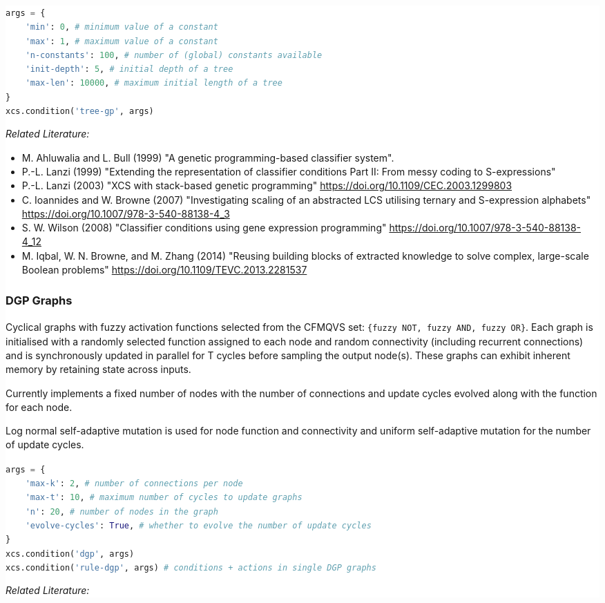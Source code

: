 ```python
args = {
    'min': 0, # minimum value of a constant
    'max': 1, # maximum value of a constant
    'n-constants': 100, # number of (global) constants available
    'init-depth': 5, # initial depth of a tree
    'max-len': 10000, # maximum initial length of a tree
}
xcs.condition('tree-gp', args)
```

*Related Literature:*

* M. Ahluwalia and L. Bull (1999) "A genetic programming-based classifier
  system".
* P.-L. Lanzi (1999) "Extending the representation of classifier conditions
  Part II: From messy coding to S-expressions"
* P.-L. Lanzi (2003) "XCS with stack-based genetic programming"
  https://doi.org/10.1109/CEC.2003.1299803
* C. Ioannides and W. Browne (2007) "Investigating scaling of an abstracted LCS
  utilising ternary and S-expression alphabets"
  https://doi.org/10.1007/978-3-540-88138-4_3 
* S. W. Wilson (2008) "Classifier conditions using gene expression programming"
  https://doi.org/10.1007/978-3-540-88138-4_12
* M. Iqbal, W. N. Browne, and M. Zhang (2014) "Reusing building blocks of
  extracted knowledge to solve complex, large-scale Boolean problems"
  https://doi.org/10.1109/TEVC.2013.2281537

### DGP Graphs

Cyclical graphs with fuzzy activation functions selected from the CFMQVS set:
`{fuzzy NOT, fuzzy AND, fuzzy OR}`. Each graph is initialised with a randomly
selected function assigned to each node and random connectivity (including
recurrent connections) and is synchronously updated in parallel for T cycles
before sampling the output node(s). These graphs can exhibit inherent memory by
retaining state across inputs.

Currently implements a fixed number of nodes with the number of connections and
update cycles evolved along with the function for each node.

Log normal self-adaptive mutation is used for node function and connectivity
and uniform self-adaptive mutation for the number of update cycles.

```python
args = {
    'max-k': 2, # number of connections per node
    'max-t': 10, # maximum number of cycles to update graphs
    'n': 20, # number of nodes in the graph
    'evolve-cycles': True, # whether to evolve the number of update cycles
}
xcs.condition('dgp', args)
xcs.condition('rule-dgp', args) # conditions + actions in single DGP graphs
```

*Related Literature:*
